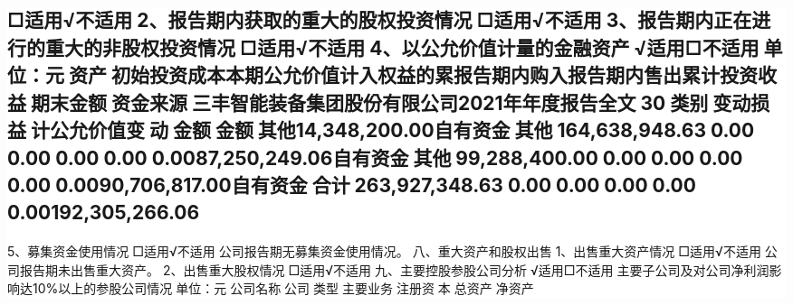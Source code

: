 □适用√不适用
2、报告期内获取的重大的股权投资情况
□适用√不适用
3、报告期内正在进行的重大的非股权投资情况
□适用√不适用
4、以公允价值计量的金融资产
√适用□不适用
单位：元
资产
初始投资成本本期公允价值计入权益的累报告期内购入报告期内售出累计投资收益
期末金额
资金来源
三丰智能装备集团股份有限公司2021年年度报告全文
30
类别
变动损益
计公允价值变
动
金额
金额
其他14,348,200.00自有资金
其他
164,638,948.63
0.00
0.00
0.00
0.00
0.0087,250,249.06自有资金
其他
99,288,400.00
0.00
0.00
0.00
0.00
0.0090,706,817.00自有资金
合计
263,927,348.63
0.00
0.00
0.00
0.00
0.00192,305,266.06
--
5、募集资金使用情况
□适用√不适用
公司报告期无募集资金使用情况。
八、重大资产和股权出售
1、出售重大资产情况
□适用√不适用
公司报告期未出售重大资产。
2、出售重大股权情况
□适用√不适用
九、主要控股参股公司分析
√适用□不适用
主要子公司及对公司净利润影响达10%以上的参股公司情况
单位：元
公司名称
公司
类型
主要业务
注册资
本
总资产
净资产